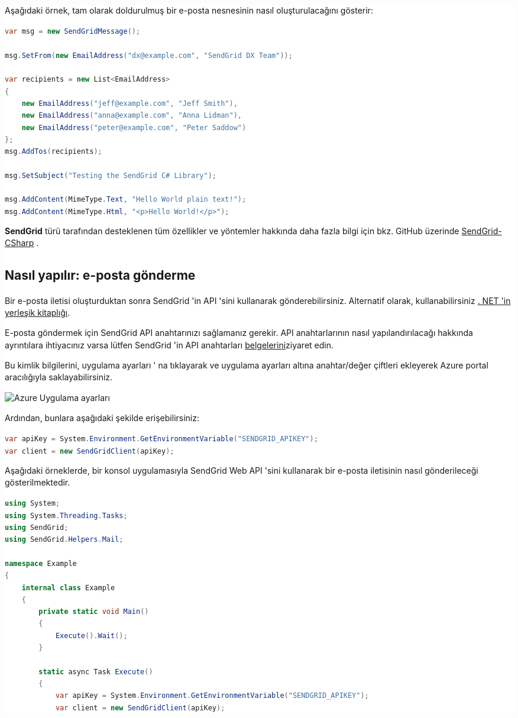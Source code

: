 Aşağıdaki örnek, tam olarak doldurulmuş bir e-posta nesnesinin nasıl oluşturulacağını gösterir:

```csharp
var msg = new SendGridMessage();

msg.SetFrom(new EmailAddress("dx@example.com", "SendGrid DX Team"));

var recipients = new List<EmailAddress>
{
    new EmailAddress("jeff@example.com", "Jeff Smith"),
    new EmailAddress("anna@example.com", "Anna Lidman"),
    new EmailAddress("peter@example.com", "Peter Saddow")
};
msg.AddTos(recipients);

msg.SetSubject("Testing the SendGrid C# Library");

msg.AddContent(MimeType.Text, "Hello World plain text!");
msg.AddContent(MimeType.Html, "<p>Hello World!</p>");
```

**SendGrid** türü tarafından desteklenen tüm özellikler ve yöntemler hakkında daha fazla bilgi için bkz. GitHub üzerinde [SendGrid-CSharp][sendgrid-csharp] .

## <a name="how-to-send-an-email"></a>Nasıl yapılır: e-posta gönderme
Bir e-posta iletisi oluşturduktan sonra SendGrid 'in API 'sini kullanarak gönderebilirsiniz. Alternatif olarak, kullanabilirsiniz [. NET 'in yerleşik kitaplığı][NET-library].

E-posta göndermek için SendGrid API anahtarınızı sağlamanız gerekir. API anahtarlarının nasıl yapılandırılacağı hakkında ayrıntılara ihtiyacınız varsa lütfen SendGrid 'in API anahtarları [belgelerini][documentation]ziyaret edin.

Bu kimlik bilgilerini, uygulama ayarları ' na tıklayarak ve uygulama ayarları altına anahtar/değer çiftleri ekleyerek Azure portal aracılığıyla saklayabilirsiniz.

![Azure Uygulama ayarları][azure_app_settings]

Ardından, bunlara aşağıdaki şekilde erişebilirsiniz:

```csharp
var apiKey = System.Environment.GetEnvironmentVariable("SENDGRID_APIKEY");
var client = new SendGridClient(apiKey);
```

Aşağıdaki örneklerde, bir konsol uygulamasıyla SendGrid Web API 'sini kullanarak bir e-posta iletisinin nasıl gönderileceği gösterilmektedir.

```csharp
using System;
using System.Threading.Tasks;
using SendGrid;
using SendGrid.Helpers.Mail;

namespace Example
{
    internal class Example
    {
        private static void Main()
        {
            Execute().Wait();
        }

        static async Task Execute()
        {
            var apiKey = System.Environment.GetEnvironmentVariable("SENDGRID_APIKEY");
            var client = new SendGridClient(apiKey);
```

[Next steps]: #next-steps
[What is the SendGrid Email Service?]: #whatis
[Create a SendGrid Account]: #createaccount
[Reference the SendGrid .NET Class Library]: #reference
[How to: Create an Email]: #createemail
[How to: Send an Email]: #sendemail
[How to: Add an Attachment]: #addattachment
[How to: Use Filters to Enable Footers, Tracking, and Analytics]: #usefilters
[How to: Use Additional SendGrid Services]: #useservices
[create-new-project]: ./media/sendgrid-dotnet-how-to-send-email/new-project.png
[SendGrid-NuGet-package]: ./media/sendgrid-dotnet-how-to-send-email/reference.png
[sendgrid-package]: ./media/sendgrid-dotnet-how-to-send-email/sendgrid-package.png
[azure_app_settings]: ./media/sendgrid-dotnet-how-to-send-email/azure-app-settings.png
[sendgrid-csharp]: https://github.com/sendgrid/sendgrid-csharp
[SMTP vs. Web API]: https://sendgrid.com/docs/Integrate/index.html
[App Settings]: https://sendgrid.com/docs/API_Reference/SMTP_API/apps.html
[SendGrid API documentation]: https://sendgrid.com/docs/api-reference/
[NET-library]: https://sendgrid.com/docs/Integrate/Code_Examples/v2_Mail/csharp.html#-Using-NETs-Builtin-SMTP-Library
[documentation]: https://sendgrid.com/docs/Classroom/Send/api_keys.html
[settings-documentation]: https://sendgrid.com/docs/API_Reference/SMTP_API/apps.html
[bulut tabanlı e-posta hizmeti]: https://sendgrid.com/solutions
[işlem e-posta teslimi]: https://sendgrid.com/use-cases/transactional-email